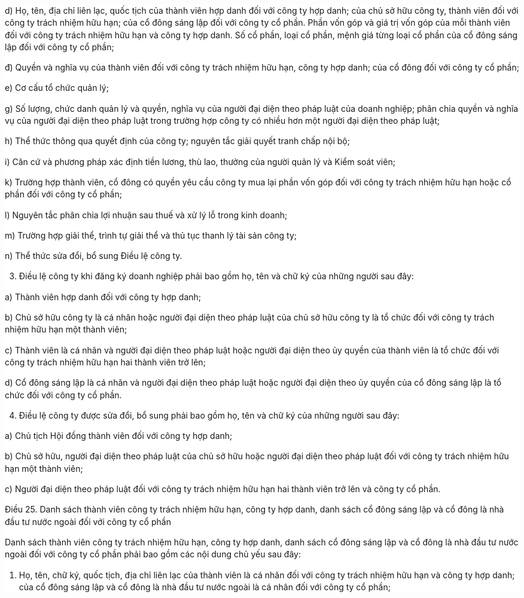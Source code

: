 d) Họ, tên, địa chỉ liên lạc, quốc tịch của thành viên hợp danh đối với công ty hợp danh; của chủ sở hữu công ty, thành viên đối với công ty trách nhiệm hữu hạn; của cổ đông sáng lập đối với công ty cổ phần. Phần vốn góp và giá trị vốn góp của mỗi thành viên đối với công ty trách nhiệm hữu hạn và công ty hợp danh. Số cổ phần, loại cổ phần, mệnh giá từng loại cổ phần của cổ đông sáng lập đối với công ty cổ phần;

đ) Quyền và nghĩa vụ của thành viên đối với công ty trách nhiệm hữu hạn, công ty hợp danh; của cổ đông đối với công ty cổ phần;

e) Cơ cấu tổ chức quản lý;

g) Số lượng, chức danh quản lý và quyền, nghĩa vụ của người đại diện theo pháp luật của doanh nghiệp; phân chia quyền và nghĩa vụ của người đại diện theo pháp luật trong trường hợp công ty có nhiều hơn một người đại diện theo pháp luật;

h) Thể thức thông qua quyết định của công ty; nguyên tắc giải quyết tranh chấp nội bộ;

i) Căn cứ và phương pháp xác định tiền lương, thù lao, thưởng của người quản lý và Kiểm soát viên;

k) Trường hợp thành viên, cổ đông có quyền yêu cầu công ty mua lại phần vốn góp đối với công ty trách nhiệm hữu hạn hoặc cổ phần đối với công ty cổ phần;

l) Nguyên tắc phân chia lợi nhuận sau thuế và xử lý lỗ trong kinh doanh;

m) Trường hợp giải thể, trình tự giải thể và thủ tục thanh lý tài sản công ty;

n) Thể thức sửa đổi, bổ sung Điều lệ công ty.

3. Điều lệ công ty khi đăng ký doanh nghiệp phải bao gồm họ, tên và chữ ký của những người sau đây:

a) Thành viên hợp danh đối với công ty hợp danh;

b) Chủ sở hữu công ty là cá nhân hoặc người đại diện theo pháp luật của chủ sở hữu công ty là tổ chức đối với công ty trách nhiệm hữu hạn một thành viên;

c) Thành viên là cá nhân và người đại diện theo pháp luật hoặc người đại diện theo ủy quyền của thành viên là tổ chức đối với công ty trách nhiệm hữu hạn hai thành viên trở lên;

d) Cổ đông sáng lập là cá nhân và người đại diện theo pháp luật hoặc người đại diện theo ủy quyền của cổ đông sáng lập là tổ chức đối với công ty cổ phần.

4. Điều lệ công ty được sửa đổi, bổ sung phải bao gồm họ, tên và chữ ký của những người sau đây:

a) Chủ tịch Hội đồng thành viên đối với công ty hợp danh;

b) Chủ sở hữu, người đại diện theo pháp luật của chủ sở hữu hoặc người đại diện theo pháp luật đối với công ty trách nhiệm hữu hạn một thành viên;

c) Người đại diện theo pháp luật đối với công ty trách nhiệm hữu hạn hai thành viên trở lên và công ty cổ phần.

Điều 25. Danh sách thành viên công ty trách nhiệm hữu hạn, công ty hợp danh, danh sách cổ đông sáng lập và cổ đông là nhà đầu tư nước ngoài đối với công ty cổ phần

Danh sách thành viên công ty trách nhiệm hữu hạn, công ty hợp danh, danh sách cổ đông sáng lập và cổ đông là nhà đầu tư nước ngoài đối với công ty cổ phần phải bao gồm các nội dung chủ yếu sau đây:

1. Họ, tên, chữ ký, quốc tịch, địa chỉ liên lạc của thành viên là cá nhân đối với công ty trách nhiệm hữu hạn và công ty hợp danh; của cổ đông sáng lập và cổ đông là nhà đầu tư nước ngoài là cá nhân đối với công ty cổ phần;
